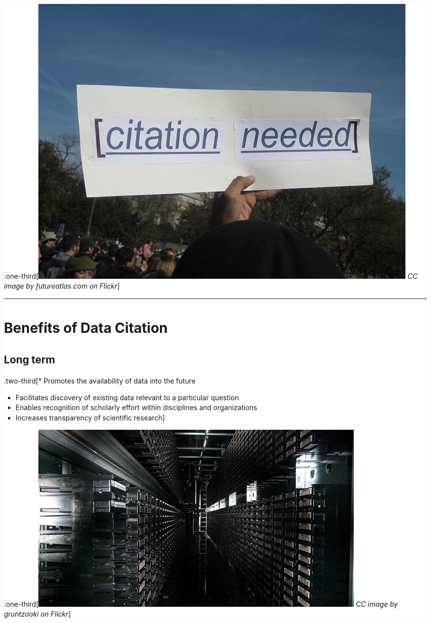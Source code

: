 .one-third[![CC image by futureatlas.com on Flickr,as "Citation Needed"](images/slide6.jpg)
*CC image by futureatlas.com on Flickr*]

---

# Benefits of Data Citation

## Long term
.two-third[* Promotes the availability of data into the future
* Facilitates discovery of  existing data relevant to a particular question
* Enables recognition of scholarly effort within disciplines and organizations
* Increases transparency of scientific research]

.one-third[![CC image by gruntzooki on Flickr](images/slide7.jpg)
*CC image by gruntzooki on Flickr*]
